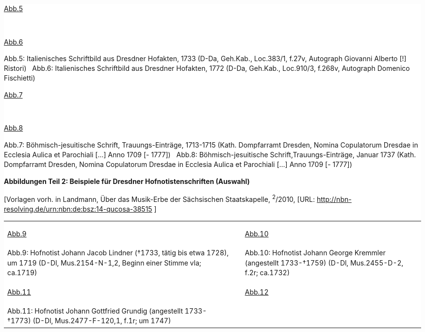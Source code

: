 <tr class="odd">
<td><p><a href="/resources/publications/iaml-congresses/2010/Abb5.jpg" title="Abb.5">Abb.5</a></p></td>
<td> </td>
<td><p><a href="/resources/publications/iaml-congresses/2010/Abb6.jpg" title="Abb.6">Abb.6</a></p></td>
</tr>
<tr class="even">
<td>Abb.5: Italienisches Schriftbild aus Dresdner Hofakten, 1733 (D-Da, Geh.Kab., Loc.383/1, f.27v, Autograph Giovanni Alberto [!] Ristori)</td>
<td> </td>
<td>Abb.6: Italienisches Schriftbild aus Dresdner Hofakten, 1772 (D-Da, Geh.Kab., Loc.910/3, f.268v, Autograph Domenico Fischietti)</td>
</tr>
<tr class="odd">
<td><p><a href="/resources/publications/iaml-congresses/2010/Abb7.JPG" title="Abb.7">Abb.7</a></p></td>
<td> </td>
<td><p><a href="/resources/publications/iaml-congresses/2010/Abb8.jpg" title="Abb.8">Abb.8</a></p></td>
</tr>
<tr class="even">
<td>Abb.7: Böhmisch-jesuitische Schrift, Trauungs-Einträge, 1713-1715 (Kath. Dompfarramt Dresden, Nomina Copulatorum Dresdae in Ecclesia Aulica et Parochiali [...] Anno 1709 [- 1777])</td>
<td> </td>
<td>Abb.8: Böhmisch-jesuitische Schrift,Trauungs-Einträge, Januar 1737 (Kath. Dompfarramt Dresden, Nomina Copulatorum Dresdae in Ecclesia Aulica et Parochiali [...] Anno 1709 [- 1777])</td>
</tr>
</tbody>
</table>

**Abbildungen Teil 2: Beispiele für Dresdner Hofnotistenschriften (Auswahl)**

\[Vorlagen vorh. in Landmann, Über das Musik-Erbe der Sächsischen
Staatskapelle, <sup>2</sup>/2010, \[URL:
<http://nbn-resolving.de/urn:nbn:de:bsz:14-qucosa-38515> \]

<table data-border="0" data-cellspacing="10" data-cellpadding="20">
<tbody>
<tr class="odd">
<td><p><a href="/resources/publications/iaml-congresses/2010/Abb9.jpg" title="Abb.9">Abb.9</a></p></td>
<td> </td>
<td><p><a href="/resources/publications/iaml-congresses/2010/Abb10.jpg" title="Abb.10">Abb.10</a></p></td>
</tr>
<tr class="even">
<td>Abb.9: Hofnotist Johann Jacob Lindner (†1733, tätig bis etwa 1728), um 1719 (D-Dl, Mus.2154-N-1,2, Beginn einer Stimme vla; ca.1719)</td>
<td> </td>
<td>Abb.10: Hofnotist Johann George Kremmler (angestellt 1733-†1759) (D-Dl, Mus.2455-D-2, f.2r; ca.1732)</td>
</tr>
<tr class="odd">
<td><p><a href="/resources/publications/iaml-congresses/2010/Abb11.jpg" title="Abb.11">Abb.11</a></p></td>
<td> </td>
<td><p><a href="/resources/publications/iaml-congresses/2010/Abb12.jpg" title="Abb.12">Abb.12</a></p></td>
</tr>
<tr class="even">
<td>Abb.11: Hofnotist Johann Gottfried Grundig (angestellt 1733-†1773) (D-Dl, Mus.2477-F-120,1, f.1r; um 1747)</td>
<td> </td>